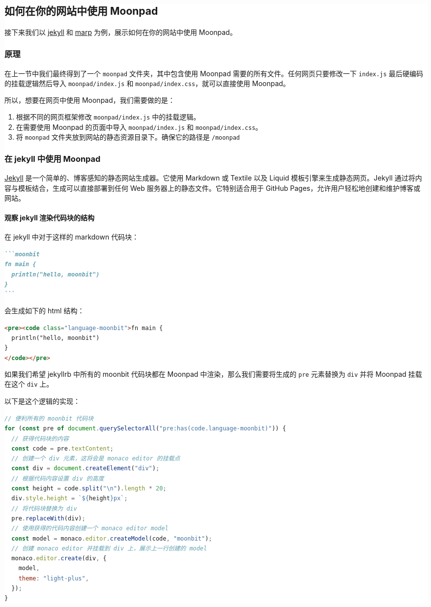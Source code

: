 
## 如何在你的网站中使用 Moonpad

接下来我们以 [jekyll](https://jekyllrb.com/) 和 [marp](https://marpit.marp.app/) 为例，展示如何在你的网站中使用 Moonpad。

### 原理

在上一节中我们最终得到了一个 `moonpad` 文件夹，其中包含使用 Moonpad 需要的所有文件。任何网页只要修改一下 `index.js` 最后硬编码的挂载逻辑然后导入 `moonpad/index.js` 和 `moonpad/index.css`，就可以直接使用 Moonpad。

所以，想要在网页中使用 Moonpad，我们需要做的是：

1. 根据不同的网页框架修改 `moonpad/index.js` 中的挂载逻辑。
1. 在需要使用 Moonpad 的页面中导入 `moonpad/index.js` 和 `moonpad/index.css`。
1. 将 `moonpad` 文件夹放到网站的静态资源目录下。确保它的路径是 `/moonpad`

### 在 jekyll 中使用 Moonpad

[Jekyll](https://jekyllrb.com/) 是一个简单的、博客感知的静态网站生成器。它使用 Markdown 或 Textile 以及 Liquid 模板引擎来生成静态网页。Jekyll 通过将内容与模板结合，生成可以直接部署到任何 Web 服务器上的静态文件。它特别适合用于 GitHub Pages，允许用户轻松地创建和维护博客或网站。

#### 观察 jekyll 渲染代码块的结构

在 jekyll 中对于这样的 markdown 代码块：

````markdown
```moonbit
fn main {
  println("hello, moonbit")
}
```
````

会生成如下的 html 结构：

```html
<pre><code class="language-moonbit">fn main {
  println("hello, moonbit")
}
</code></pre>
```

如果我们希望 jekyllrb 中所有的 moonbit 代码块都在 Moonpad 中渲染，那么我们需要将生成的 `pre` 元素替换为 `div` 并将 Moonpad 挂载在这个 `div` 上。

以下是这个逻辑的实现：

```js
// 便利所有的 moonbit 代码块
for (const pre of document.querySelectorAll("pre:has(code.language-moonbit)")) {
  // 获得代码块的内容
  const code = pre.textContent;
  // 创建一个 div 元素，这将会是 monaco editor 的挂载点
  const div = document.createElement("div");
  // 根据代码内容设置 div 的高度
  const height = code.split("\n").length * 20;
  div.style.height = `${height}px`;
  // 将代码块替换为 div
  pre.replaceWith(div);
  // 使用获得的代码内容创建一个 monaco editor model
  const model = monaco.editor.createModel(code, "moonbit");
  // 创建 monaco editor 并挂载到 div 上，展示上一行创建的 model
  monaco.editor.create(div, {
    model,
    theme: "light-plus",
  });
}
```
